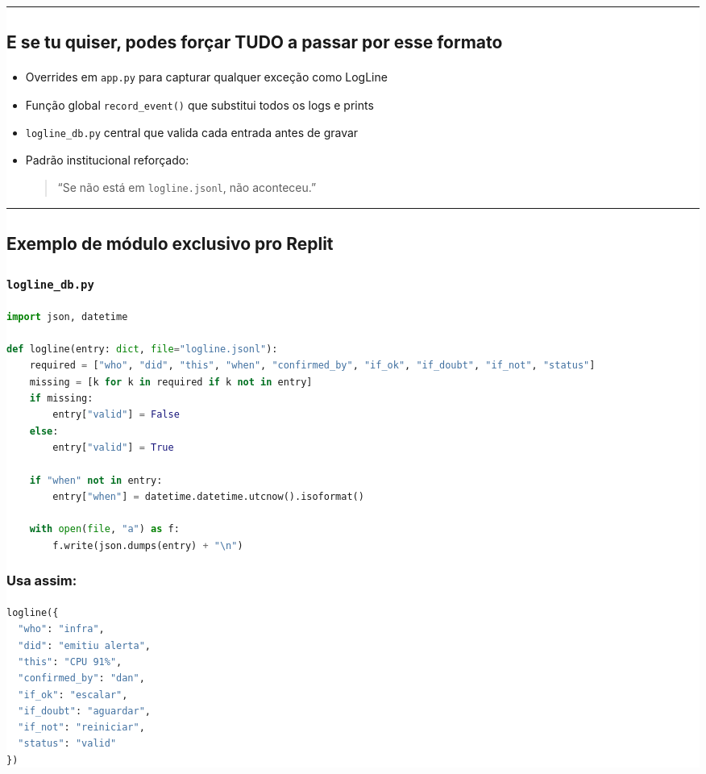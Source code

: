 * * *

**E se tu quiser, podes forçar TUDO a passar por esse formato**
---------------------------------------------------------------

*   Overrides em `app.py` para capturar qualquer exceção como LogLine
    
*   Função global `record_event()` que substitui todos os logs e prints
    
*   `logline_db.py` central que valida cada entrada antes de gravar
    
*   Padrão institucional reforçado:
    
    > “Se não está em `logline.jsonl`, não aconteceu.”
    

* * *

**Exemplo de módulo exclusivo pro Replit**
------------------------------------------

### `logline_db.py`

```python
import json, datetime

def logline(entry: dict, file="logline.jsonl"):
    required = ["who", "did", "this", "when", "confirmed_by", "if_ok", "if_doubt", "if_not", "status"]
    missing = [k for k in required if k not in entry]
    if missing:
        entry["valid"] = False
    else:
        entry["valid"] = True

    if "when" not in entry:
        entry["when"] = datetime.datetime.utcnow().isoformat()

    with open(file, "a") as f:
        f.write(json.dumps(entry) + "\n")
```

### Usa assim:

```python
logline({
  "who": "infra",
  "did": "emitiu alerta",
  "this": "CPU 91%",
  "confirmed_by": "dan",
  "if_ok": "escalar",
  "if_doubt": "aguardar",
  "if_not": "reiniciar",
  "status": "valid"
})
```
